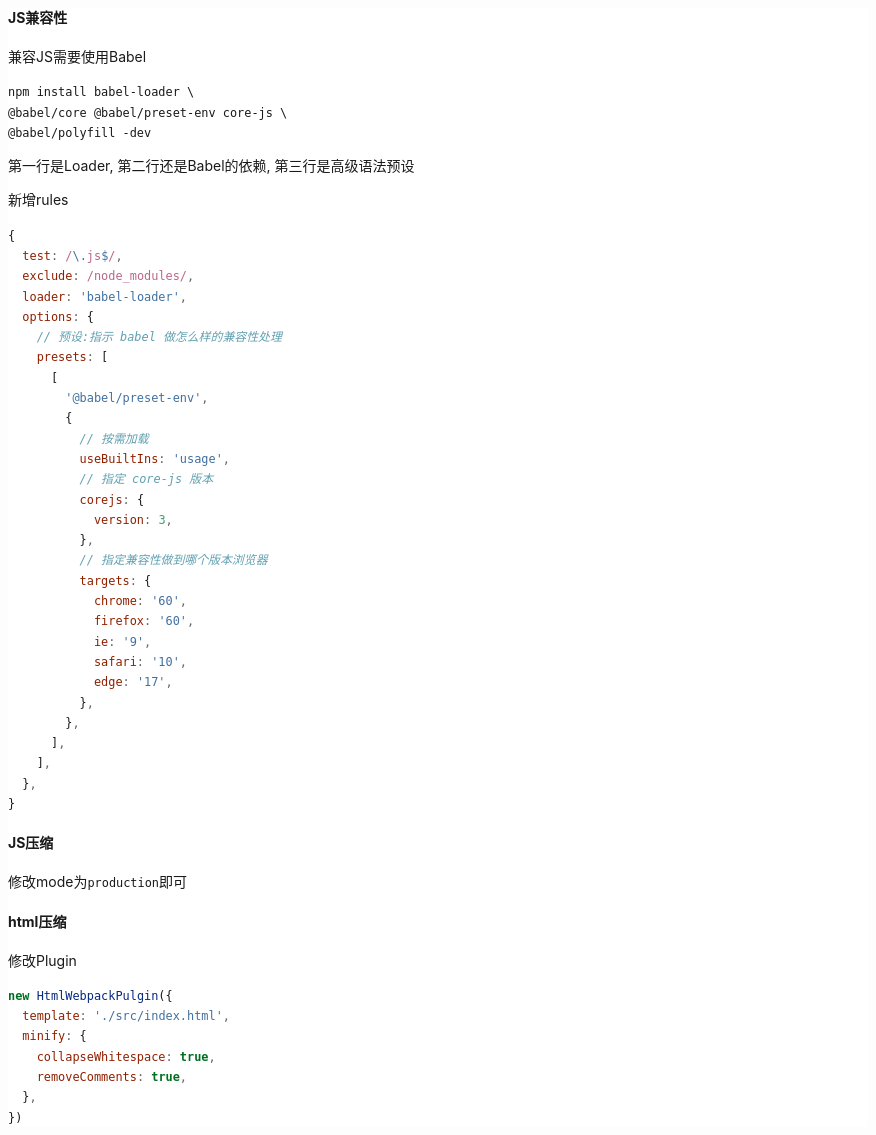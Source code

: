 #### JS兼容性

兼容JS需要使用Babel
```npm
npm install babel-loader \
@babel/core @babel/preset-env core-js \
@babel/polyfill -dev
```
第一行是Loader, 第二行还是Babel的依赖, 第三行是高级语法预设

新增rules
```js
{
  test: /\.js$/,
  exclude: /node_modules/,
  loader: 'babel-loader',
  options: {
    // 预设:指示 babel 做怎么样的兼容性处理
    presets: [
      [
        '@babel/preset-env',
        {
          // 按需加载
          useBuiltIns: 'usage',
          // 指定 core-js 版本
          corejs: {
            version: 3,
          },
          // 指定兼容性做到哪个版本浏览器
          targets: {
            chrome: '60',
            firefox: '60',
            ie: '9',
            safari: '10',
            edge: '17',
          },
        },
      ],
    ],
  },
}
```

#### JS压缩

修改mode为`production`即可

#### html压缩

修改Plugin
```js
new HtmlWebpackPulgin({
  template: './src/index.html',
  minify: {
    collapseWhitespace: true,
    removeComments: true,
  },
})
```
